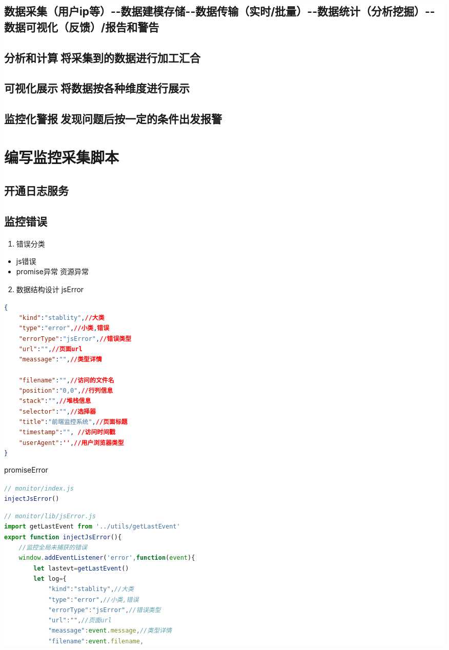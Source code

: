 ## 数据采集（用户ip等）--数据建模存储--数据传输（实时/批量）--数据统计（分析挖掘）--数据可视化（反馈）/报告和警告
## 分析和计算 将采集到的数据进行加工汇合
## 可视化展示 将数据按各种维度进行展示
## 监控化警报 发现问题后按一定的条件出发报警

# 编写监控采集脚本

## 开通日志服务

## 监控错误
1. 错误分类
* js错误
* promise异常
资源异常
2. 数据结构设计
jsError
```json
{
    "kind":"stablity",//大类
    "type":"error",//小类,错误
    "errorType":"jsError",//错误类型
    "url":"",//页面url
    "meassage":"",//类型详情

    "filename":"",//访问的文件名
    "position":"0,0",//行列信息
    "stack":"",//堆栈信息
    "selector":"",//选择器
    "title":"前端监控系统",//页面标题
    "timestamp":"", //访问时间戳
    "userAgent":'',//用户浏览器类型
}
```

promiseError
```json

```


```js
// monitor/index.js
injectJsError()
```

```js
// monitor/lib/jsError.js
import getLastEvent from '../utils/getLastEvent'
export function injectJsError(){
    //监控全局未捕获的错误
    window.addEventListener('error',function(event){
        let lastevt=getLastEvent()
        let log={
            "kind":"stablity",//大类
            "type":"error",//小类,错误
            "errorType":"jsError",//错误类型
            "url":"",//页面url
            "meassage":event.message,//类型详情
            "filename":event.filename,
```